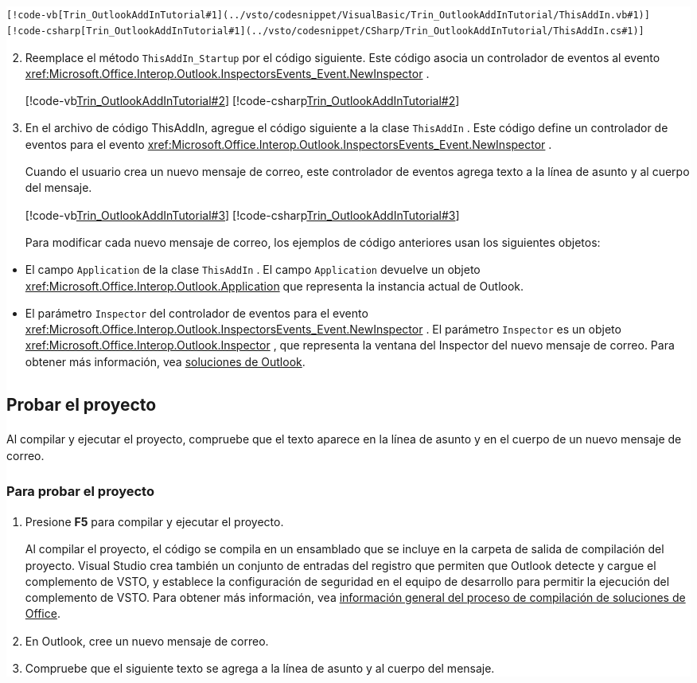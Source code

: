     [!code-vb[Trin_OutlookAddInTutorial#1](../vsto/codesnippet/VisualBasic/Trin_OutlookAddInTutorial/ThisAddIn.vb#1)]
    [!code-csharp[Trin_OutlookAddInTutorial#1](../vsto/codesnippet/CSharp/Trin_OutlookAddInTutorial/ThisAddIn.cs#1)]

2. Reemplace el método `ThisAddIn_Startup` por el código siguiente. Este código asocia un controlador de eventos al evento <xref:Microsoft.Office.Interop.Outlook.InspectorsEvents_Event.NewInspector> .

    [!code-vb[Trin_OutlookAddInTutorial#2](../vsto/codesnippet/VisualBasic/Trin_OutlookAddInTutorial/ThisAddIn.vb#2)]
    [!code-csharp[Trin_OutlookAddInTutorial#2](../vsto/codesnippet/CSharp/Trin_OutlookAddInTutorial/ThisAddIn.cs#2)]

3. En el archivo de código ThisAddIn, agregue el código siguiente a la clase `ThisAddIn` . Este código define un controlador de eventos para el evento <xref:Microsoft.Office.Interop.Outlook.InspectorsEvents_Event.NewInspector> .

    Cuando el usuario crea un nuevo mensaje de correo, este controlador de eventos agrega texto a la línea de asunto y al cuerpo del mensaje.

    [!code-vb[Trin_OutlookAddInTutorial#3](../vsto/codesnippet/VisualBasic/Trin_OutlookAddInTutorial/ThisAddIn.vb#3)]
    [!code-csharp[Trin_OutlookAddInTutorial#3](../vsto/codesnippet/CSharp/Trin_OutlookAddInTutorial/ThisAddIn.cs#3)]

   Para modificar cada nuevo mensaje de correo, los ejemplos de código anteriores usan los siguientes objetos:

- El campo `Application` de la clase `ThisAddIn` . El campo `Application` devuelve un objeto <xref:Microsoft.Office.Interop.Outlook.Application> que representa la instancia actual de Outlook.

- El parámetro `Inspector` del controlador de eventos para el evento <xref:Microsoft.Office.Interop.Outlook.InspectorsEvents_Event.NewInspector> . El parámetro `Inspector` es un objeto <xref:Microsoft.Office.Interop.Outlook.Inspector> , que representa la ventana del Inspector del nuevo mensaje de correo. Para obtener más información, vea [soluciones de Outlook](../vsto/outlook-solutions.md).

## <a name="test-the-project"></a>Probar el proyecto
 Al compilar y ejecutar el proyecto, compruebe que el texto aparece en la línea de asunto y en el cuerpo de un nuevo mensaje de correo.

### <a name="to-test-the-project"></a>Para probar el proyecto

1. Presione **F5** para compilar y ejecutar el proyecto.

     Al compilar el proyecto, el código se compila en un ensamblado que se incluye en la carpeta de salida de compilación del proyecto. Visual Studio crea también un conjunto de entradas del registro que permiten que Outlook detecte y cargue el complemento de VSTO, y establece la configuración de seguridad en el equipo de desarrollo para permitir la ejecución del complemento de VSTO. Para obtener más información, vea [información general del proceso de compilación de soluciones de Office](../vsto/walkthrough-creating-your-first-vsto-add-in-for-outlook.md).

2. En Outlook, cree un nuevo mensaje de correo.

3. Compruebe que el siguiente texto se agrega a la línea de asunto y al cuerpo del mensaje.
